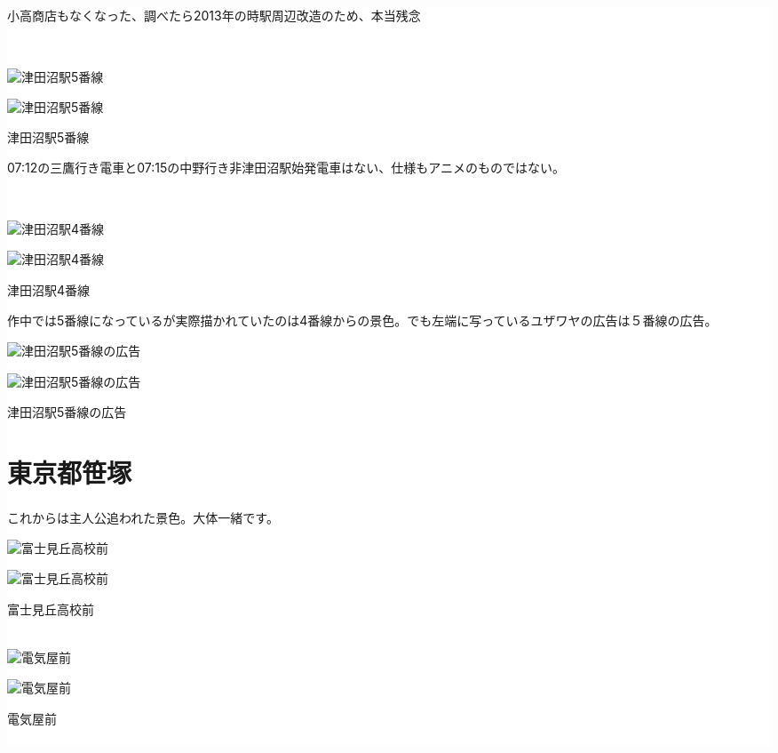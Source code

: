 小高商店もなくなった、調べたら2013年の時駅周辺改造のため、本当残念

<br />

<div class="md:float-left img">

![津田沼駅5番線](https://static.xingoxu.com/blog/sinaimg/6b8bbe7ely1fr8vcvggz6j21hc0u04qx.jpg)</div><div class="md:float-left img">

![津田沼駅5番線](https://static.xingoxu.com/blog/sinaimg/6b8bbe7ely1fr8vcrsid5j21kw0xb7wk.jpg)</div>
<div class="md:clear-both img-caption">津田沼駅5番線</div>

07:12の三鷹行き電車と07:15の中野行き非津田沼駅始発電車はない、仕様もアニメのものではない。

<br />

<div class="md:float-left img">

![津田沼駅4番線](https://static.xingoxu.com/blog/sinaimg/6b8bbe7ely1fr8vcvkz1bj21hc0u0b2h.jpg)</div><div class="md:float-left img">

![津田沼駅4番線](https://static.xingoxu.com/blog/sinaimg/6b8bbe7ely1fr8vcpd680j21kw13fqv5.jpg)</div>
<div class="md:clear-both img-caption">津田沼駅4番線</div>

作中では5番線になっているが実際描かれていたのは4番線からの景色。でも左端に写っているユザワヤの広告は５番線の広告。

<div class="md:float-left img">

![津田沼駅5番線の広告](https://static.xingoxu.com/blog/sinaimg/6b8bbe7ely1fr8vcvkz1bj21hc0u0b2h.jpg)</div><div class="md:float-left img">

![津田沼駅5番線の広告](https://i.loli.net/2018/05/13/5af80ae8da67b.jpg)</div>
<div class="md:clear-both img-caption">津田沼駅5番線の広告</div>

# 東京都笹塚

これからは主人公追われた景色。大体一緒です。

<div class="md:float-left img">

![富士見丘高校前](https://static.xingoxu.com/blog/sinaimg/6b8bbe7egy1fr8ypiy343j21hc0u0e89.jpg)</div><div class="md:float-left img">

![富士見丘高校前](https://static.xingoxu.com/blog/sinaimg/6b8bbe7egy1fr8yphw1vrj21kw17pqv9.jpg)</div>
<div class="md:clear-both img-caption">富士見丘高校前</div>

<br />

<div class="md:float-left img">

![電気屋前](https://static.xingoxu.com/blog/sinaimg/6b8bbe7egy1fr8ypuq4ilj21hc0u0e89.jpg)</div><div class="md:float-left img">

![電気屋前](https://static.xingoxu.com/blog/sinaimg/6b8bbe7egy1fr8yprlci2j21kw0zz4qs.jpg)</div>
<div class="md:clear-both img-caption">電気屋前</div>

<br />

<div class="md:float-left img">
